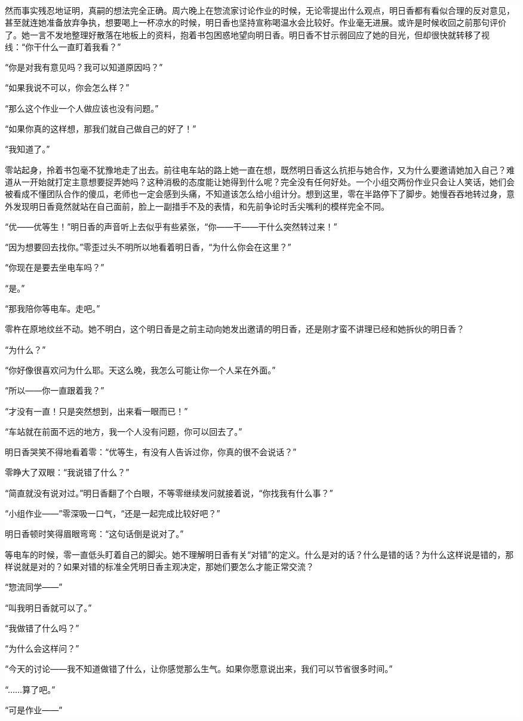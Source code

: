 然而事实残忍地证明，真嗣的想法完全正确。周六晚上在惣流家讨论作业的时候，无论零提出什么观点，明日香都有看似合理的反对意见，甚至就连她准备放弃争执，想要喝上一杯凉水的时候，明日香也坚持宣称喝温水会比较好。作业毫无进展。或许是时候收回之前那句评价了。她一言不发地整理好散落在地板上的资料，抱着书包困惑地望向明日香。明日香不甘示弱回应了她的目光，但却很快就转移了视线：“你干什么一直盯着我看？”

“你是对我有意见吗？我可以知道原因吗？”

“如果我说不可以，你会怎么样？”

“那么这个作业一个人做应该也没有问题。”

“如果你真的这样想，那我们就自己做自己的好了！”

“我知道了。”

零站起身，拎着书包毫不犹豫地走了出去。前往电车站的路上她一直在想，既然明日香这么抗拒与她合作，又为什么要邀请她加入自己？难道从一开始就打定主意想要捉弄她吗？这种消极的态度能让她得到什么呢？完全没有任何好处。一个小组交两份作业只会让人笑话，她们会被看成不懂团队合作的傻瓜，老师也一定会感到头痛，不知道该怎么给小组计分。想到这里，零在半路停下了脚步。她慢吞吞地转过身，意外发现明日香竟然就站在自己面前，脸上一副措手不及的表情，和先前争论时舌尖嘴利的模样完全不同。

“优——优等生！”明日香的声音听上去似乎有些紧张，“你——干——干什么突然转过来！”

“因为想要回去找你。”零歪过头不明所以地看着明日香，“为什么你会在这里？”

“你现在是要去坐电车吗？”

“是。”

“那我陪你等电车。走吧。”

零杵在原地纹丝不动。她不明白，这个明日香是之前主动向她发出邀请的明日香，还是刚才蛮不讲理已经和她拆伙的明日香？

“为什么？”

“你好像很喜欢问为什么耶。天这么晚，我怎么可能让你一个人呆在外面。”

“所以——你一直跟着我？”

“才没有一直！只是突然想到，出来看一眼而已！”

“车站就在前面不远的地方，我一个人没有问题，你可以回去了。”

明日香哭笑不得地看着零：“优等生，有没有人告诉过你，你真的很不会说话？”

零睁大了双眼：“我说错了什么？”

“简直就没有说对过。”明日香翻了个白眼，不等零继续发问就接着说，“你找我有什么事？”

“小组作业——”零深吸一口气，“还是一起完成比较好吧？”

明日香顿时笑得眉眼弯弯：“这句话倒是说对了。”

等电车的时候，零一直低头盯着自己的脚尖。她不理解明日香有关“对错”的定义。什么是对的话？什么是错的话？为什么这样说是错的，那样说就是对的？如果对错的标准全凭明日香主观决定，那她们要怎么才能正常交流？

“惣流同学——”

“叫我明日香就可以了。”

“我做错了什么吗？”

“为什么会这样问？”

“今天的讨论——我不知道做错了什么，让你感觉那么生气。如果你愿意说出来，我们可以节省很多时间。”

“……算了吧。”

“可是作业——”
